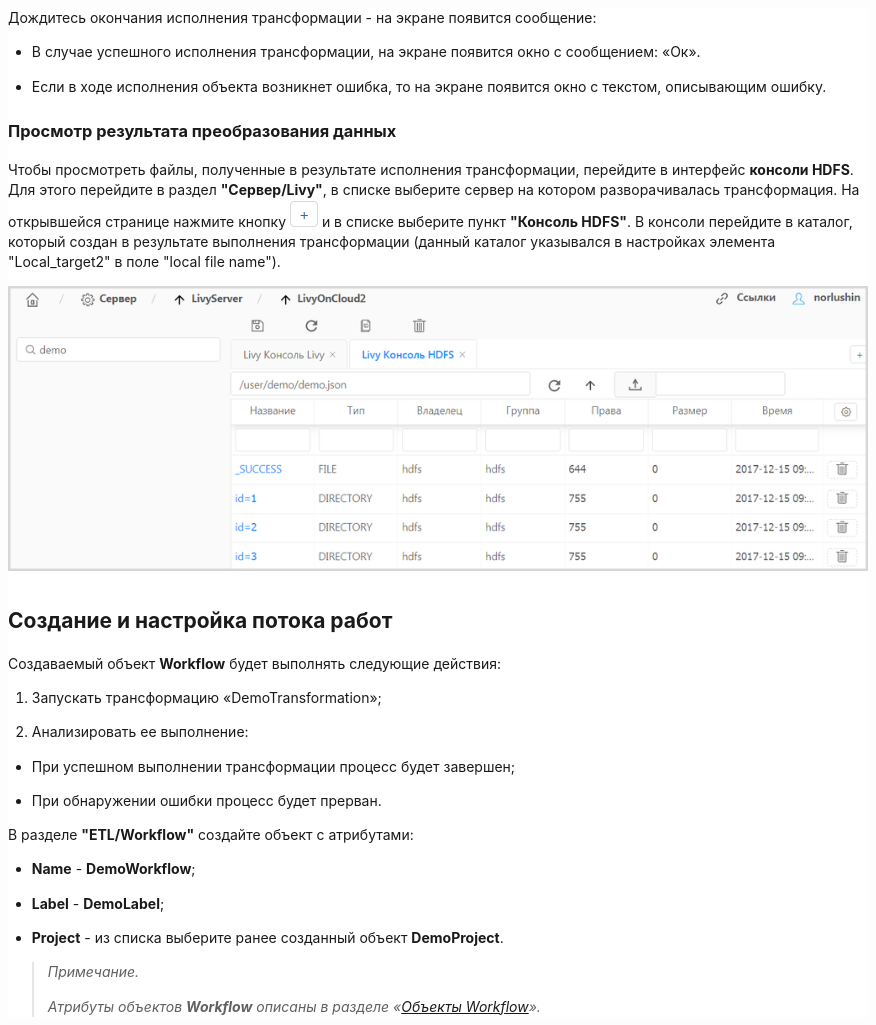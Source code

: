 Дождитесь окончания исполнения трансформации - на экране появится сообщение:

- В случае успешного исполнения трансформации, на экране появится окно с сообщением: «Ок».

- Если в ходе исполнения объекта возникнет ошибка, то на экране появится окно с текстом, описывающим ошибку.

    <a id='transformation_execution_monitoring'></a>

<a id='transformation_execution_result_viewing'></a>

### Просмотр результата преобразования данных

Чтобы просмотреть файлы, полученные в результате исполнения трансформации, перейдите в интерфейс **консоли HDFS**. Для этого перейдите в раздел **"Сервер/Livy"**, в списке выберите сервер на котором разворачивалась трансформация. На открывшейся странице нажмите кнопку ![](Pic\PlusButton.png) и в списке выберите пункт **"Консоль HDFS"**. В консоли перейдите в каталог, который создан в результате выполнения трансформации (данный каталог указывался в настройках элемента "Local_target2" в поле "local file name").

![](Pic\TransformResult.png)

<a id='workflow_creating'></a> 

## Создание и настройка потока работ

Создаваемый объект **Workflow** будет выполнять следующие действия:

1.  Запускать трансформацию «DemoTransformation»;

2.  Анализировать ее выполнение:

-   При успешном выполнении трансформации процесс будет завершен;

-   При обнаружении ошибки процесс будет прерван.

В разделе **"ETL/Workflow"** создайте объект с атрибутами:

-   **Name** - **DemoWorkflow**;

-   **Label** - **DemoLabel**;

-   **Project** - из списка выберите ранее созданный объект **DemoProject**.

> *Примечание.*
>
> *Атрибуты объектов **Workflow** описаны в разделе «[Объекты Workflow](#etlWorkflow)».*
